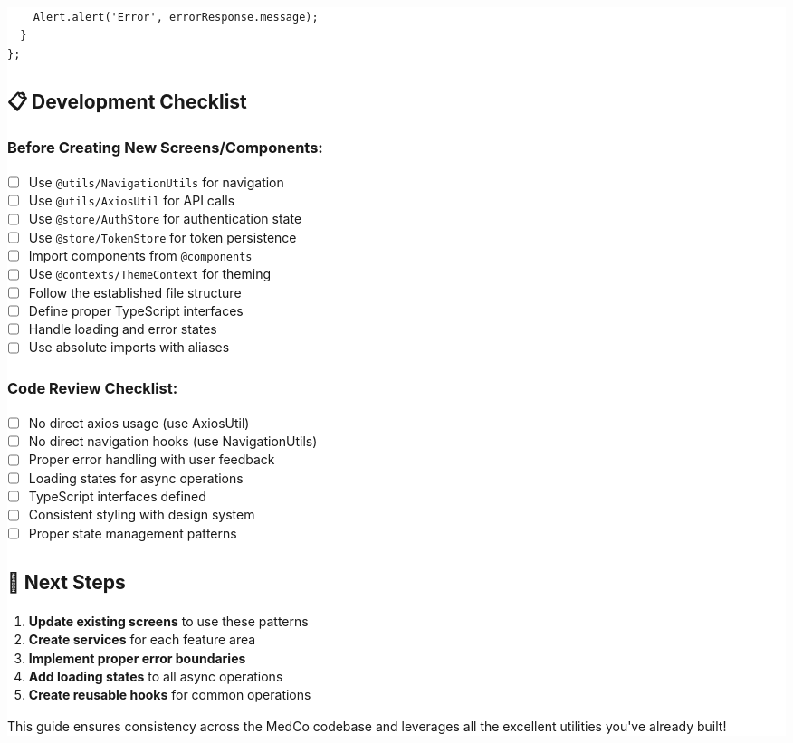 ```tsx
    Alert.alert('Error', errorResponse.message);
  }
};
```

## 📋 Development Checklist

### Before Creating New Screens/Components:

- [ ] Use `@utils/NavigationUtils` for navigation
- [ ] Use `@utils/AxiosUtil` for API calls
- [ ] Use `@store/AuthStore` for authentication state
- [ ] Use `@store/TokenStore` for token persistence
- [ ] Import components from `@components`
- [ ] Use `@contexts/ThemeContext` for theming
- [ ] Follow the established file structure
- [ ] Define proper TypeScript interfaces
- [ ] Handle loading and error states
- [ ] Use absolute imports with aliases

### Code Review Checklist:

- [ ] No direct axios usage (use AxiosUtil)
- [ ] No direct navigation hooks (use NavigationUtils)
- [ ] Proper error handling with user feedback
- [ ] Loading states for async operations
- [ ] TypeScript interfaces defined
- [ ] Consistent styling with design system
- [ ] Proper state management patterns

## 🎯 Next Steps

1. **Update existing screens** to use these patterns
2. **Create services** for each feature area
3. **Implement proper error boundaries**
4. **Add loading states** to all async operations
5. **Create reusable hooks** for common operations

This guide ensures consistency across the MedCo codebase and leverages all the excellent utilities you've already built!

